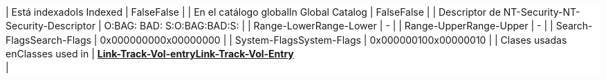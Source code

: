 | <span data-ttu-id="87d35-257">Está indexado</span><span class="sxs-lookup"><span data-stu-id="87d35-257">Is Indexed</span></span>             | <span data-ttu-id="87d35-258">False</span><span class="sxs-lookup"><span data-stu-id="87d35-258">False</span></span>                                                          |
| <span data-ttu-id="87d35-259">En el catálogo global</span><span class="sxs-lookup"><span data-stu-id="87d35-259">In Global Catalog</span></span>      | <span data-ttu-id="87d35-260">False</span><span class="sxs-lookup"><span data-stu-id="87d35-260">False</span></span>                                                          |
| <span data-ttu-id="87d35-261">Descriptor de NT-Security-</span><span class="sxs-lookup"><span data-stu-id="87d35-261">NT-Security-Descriptor</span></span> | <span data-ttu-id="87d35-262">O:BAG: BAD: S:</span><span class="sxs-lookup"><span data-stu-id="87d35-262">O:BAG:BAD:S:</span></span>                                                   |
| <span data-ttu-id="87d35-263">Range-Lower</span><span class="sxs-lookup"><span data-stu-id="87d35-263">Range-Lower</span></span>            | \-                                                             |
| <span data-ttu-id="87d35-264">Range-Upper</span><span class="sxs-lookup"><span data-stu-id="87d35-264">Range-Upper</span></span>            | \-                                                             |
| <span data-ttu-id="87d35-265">Search-Flags</span><span class="sxs-lookup"><span data-stu-id="87d35-265">Search-Flags</span></span>           | <span data-ttu-id="87d35-266">0x00000000</span><span class="sxs-lookup"><span data-stu-id="87d35-266">0x00000000</span></span>                                                     |
| <span data-ttu-id="87d35-267">System-Flags</span><span class="sxs-lookup"><span data-stu-id="87d35-267">System-Flags</span></span>           | <span data-ttu-id="87d35-268">0x00000010</span><span class="sxs-lookup"><span data-stu-id="87d35-268">0x00000010</span></span>                                                     |
| <span data-ttu-id="87d35-269">Clases usadas en</span><span class="sxs-lookup"><span data-stu-id="87d35-269">Classes used in</span></span>        | [<span data-ttu-id="87d35-270">**Link-Track-Vol-entry**</span><span class="sxs-lookup"><span data-stu-id="87d35-270">**Link-Track-Vol-Entry**</span></span>](c-linktrackvolentry.md)<br/> |



 

 





